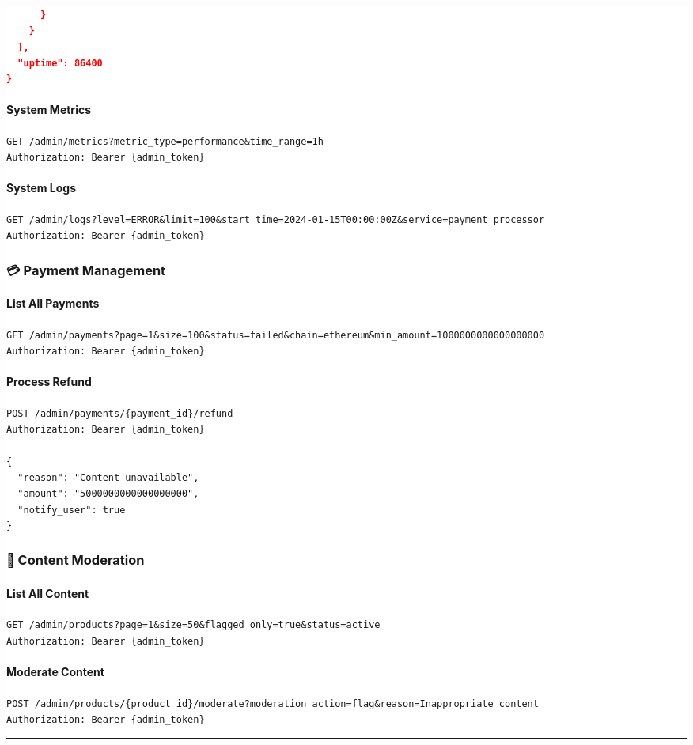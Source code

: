 ```json
      }
    }
  },
  "uptime": 86400
}
```

#### System Metrics

```http
GET /admin/metrics?metric_type=performance&time_range=1h
Authorization: Bearer {admin_token}
```

#### System Logs

```http
GET /admin/logs?level=ERROR&limit=100&start_time=2024-01-15T00:00:00Z&service=payment_processor
Authorization: Bearer {admin_token}
```

### 💳 Payment Management

#### List All Payments

```http
GET /admin/payments?page=1&size=100&status=failed&chain=ethereum&min_amount=1000000000000000000
Authorization: Bearer {admin_token}
```

#### Process Refund

```http
POST /admin/payments/{payment_id}/refund
Authorization: Bearer {admin_token}

{
  "reason": "Content unavailable",
  "amount": "5000000000000000000",
  "notify_user": true
}
```

### 📝 Content Moderation

#### List All Content

```http
GET /admin/products?page=1&size=50&flagged_only=true&status=active
Authorization: Bearer {admin_token}
```

#### Moderate Content

```http
POST /admin/products/{product_id}/moderate?moderation_action=flag&reason=Inappropriate content
Authorization: Bearer {admin_token}
```

---